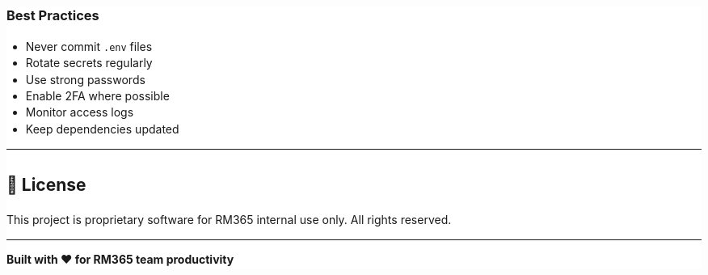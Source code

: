 ### Best Practices
- Never commit `.env` files
- Rotate secrets regularly
- Use strong passwords
- Enable 2FA where possible
- Monitor access logs
- Keep dependencies updated

---

## 📄 License

This project is proprietary software for RM365 internal use only. All rights reserved.

---

**Built with ❤️ for RM365 team productivity**